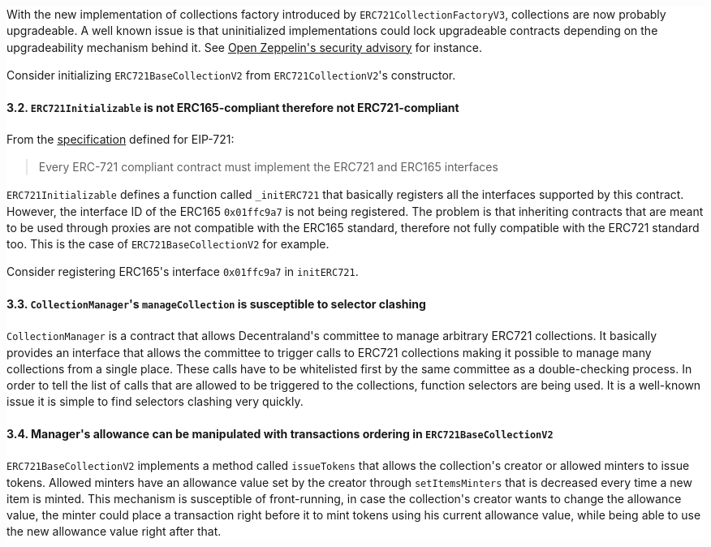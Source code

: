 With the new implementation of collections factory introduced by `ERC721CollectionFactoryV3`, collections are now 
probably upgradeable. A well known issue is that uninitialized implementations could lock upgradeable contracts 
depending on the upgradeability mechanism behind it. See [Open Zeppelin's security advisory](https://github.com/OpenZeppelin/openzeppelin-contracts/security/advisories/GHSA-5vp3-v4hc-gx76)
for instance. 

Consider initializing `ERC721BaseCollectionV2` from `ERC721CollectionV2`'s constructor.

#### 3.2. `ERC721Initializable` is not ERC165-compliant therefore not ERC721-compliant 

From the [specification](https://eips.ethereum.org/EIPS/eip-721#specification) defined for EIP-721: 

> Every ERC-721 compliant contract must implement the ERC721 and ERC165 interfaces

`ERC721Initializable` defines a function called `_initERC721` that basically registers all the interfaces supported 
by this contract. However, the interface ID of the ERC165 `0x01ffc9a7` is not being registered. The problem is that 
inheriting contracts that are meant to be used through proxies are not compatible with the ERC165 standard, therefore
not fully compatible with the ERC721 standard too. This is the case of `ERC721BaseCollectionV2` for example.

Consider registering ERC165's interface `0x01ffc9a7` in `initERC721`.

#### 3.3. `CollectionManager`'s `manageCollection` is susceptible to selector clashing 

`CollectionManager` is a contract that allows Decentraland's committee to manage arbitrary ERC721 collections. 
It basically provides an interface that allows the committee to trigger calls to ERC721 collections making it possible
to manage many collections from a single place. These calls have to be whitelisted first by the same committee as a 
double-checking process. In order to tell the list of calls that are allowed to be triggered to the collections, 
function selectors are being used. It is a well-known issue it is simple to find selectors clashing very quickly.

#### 3.4. Manager's allowance can be manipulated with transactions ordering in `ERC721BaseCollectionV2` 

`ERC721BaseCollectionV2` implements a method called `issueTokens` that allows the collection's creator or allowed 
minters to issue tokens. Allowed minters have an allowance value set by the creator through `setItemsMinters` that 
is decreased every time a new item is minted. This mechanism is susceptible of front-running, in case the collection's
creator wants to change the allowance value, the minter could place a transaction right before it to mint tokens using
his current allowance value, while being able to use the new allowance value right after that.
